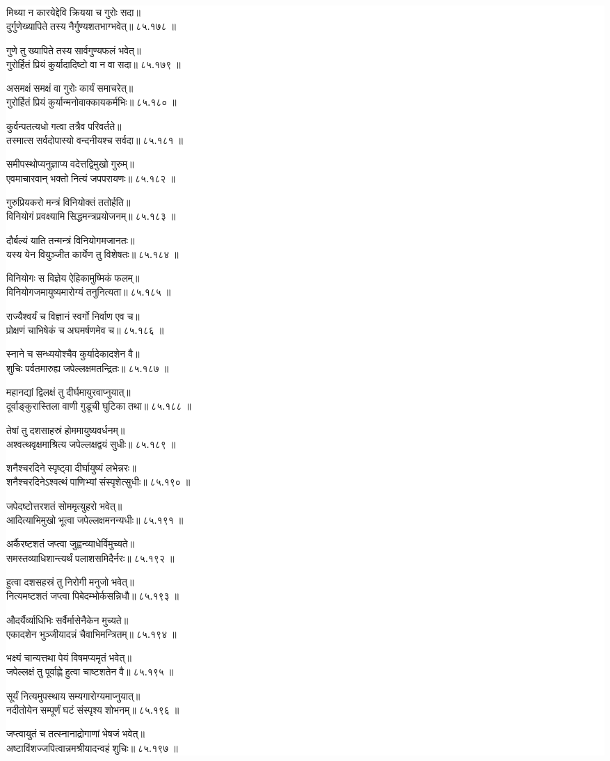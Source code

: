 मिथ्या न कारयेद्देवि क्रियया च गुरोः सदा॥  
दुर्गुणेख्यापिते तस्य नैर्गुण्यशतभाग्भवेत्॥ ८५.१७८ ॥  
  
गुणे तु ख्यापिते तस्य सार्वगुण्यफलं भवेत्॥  
गुरोर्हितं प्रियं कुर्यादादिष्टो वा न वा सदा॥ ८५.१७९ ॥  
  
असमक्षं समक्षं वा गुरोः कार्यं समाचरेत्॥  
गुरोर्हितं प्रियं कुर्यान्मनोवाक्कायकर्मभिः॥ ८५.१८० ॥  
  
कुर्वन्पतत्यधो गत्वा तत्रैव परिवर्तते॥  
तस्मात्स सर्वदोपास्यो वन्दनीयश्च सर्वदा॥ ८५.१८१ ॥  
  
समीपस्थोप्यनुज्ञाप्य वदेत्तद्विमुखो गुरुम्॥  
एवमाचारवान् भक्तो नित्यं जपपरायणः॥ ८५.१८२ ॥  
  
गुरुप्रियकरो मन्त्रं विनियोक्तं ततोर्हति॥  
विनियोगं प्रवक्ष्यामि सिद्धमन्त्रप्रयोजनम्॥ ८५.१८३ ॥  
  
दौर्बल्यं याति तन्मन्त्रं विनियोगमजानतः॥  
यस्य येन वियुञ्जीत कार्येण तु विशेषतः॥ ८५.१८४ ॥  
  
विनियोगः स विज्ञेय ऐहिकामुष्मिकं फलम्॥  
विनियोगजमायुष्यमारोग्यं तनुनित्यता॥ ८५.१८५ ॥  
  
राज्यैश्वर्यं च विज्ञानं स्वर्गो निर्वाण एव च॥  
प्रोक्षणं चाभिषेकं च अघमर्षणमेव च॥ ८५.१८६ ॥  
  
स्नाने च सन्ध्ययोश्चैव कुर्यादेकादशेन वै॥  
शुचिः पर्वतमारुह्य जपेल्लक्षमतन्द्रितः॥ ८५.१८७ ॥  
  
महानद्यां द्विलक्षं तु दीर्घमायुरवाप्नुयात्॥  
दूर्वाङ्कुरास्तिला वाणी गुडूची घुटिका तथा॥ ८५.१८८ ॥  
  
तेषां तु दशसाहस्रं होममायुष्यवर्धनम्॥  
अश्वत्थवृक्षमाश्रित्य जपेल्लक्षद्वयं सुधीः॥ ८५.१८९ ॥  
  
शनैश्चरदिने स्पृष्ट्वा दीर्घायुष्यं लभेन्नरः॥  
शनैश्चरदिनेऽश्वत्थं पाणिभ्यां संस्पृशेत्सुधीः॥ ८५.१९० ॥  
  
जपेदष्टोत्तरशतं सोममृत्युहरो भवेत्॥  
आदित्याभिमुखो भूत्वा जपेल्लक्षमनन्यधीः॥ ८५.१९१ ॥  
  
अर्कैरष्टशतं जप्त्वा जुह्वन्व्याधेर्विमुच्यते॥  
समस्तव्याधिशान्त्यर्थं पलाशसमिदैर्नरः॥ ८५.१९२ ॥  
  
हुत्वा दशसहस्रं तु निरोगी मनुजो भवेत्॥  
नित्यमष्टशतं जप्त्वा पिबेदम्भोर्कसन्निधौ॥ ८५.१९३ ॥  
  
औदर्यैर्व्याधिभिः सर्वैर्मासेनैकेन मुच्यते॥  
एकादशेन भुञ्जीयादन्नं चैवाभिमन्त्रितम्॥ ८५.१९४ ॥  
  
भक्ष्यं चान्यत्तथा पेयं विषमप्यमृतं भवेत्॥  
जपेल्लक्षं तु पूर्वाह्णे हुत्वा चाष्टशतेन वै॥ ८५.१९५ ॥  
  
सूर्यं नित्यमुपस्थाय सम्यगारोग्यमाप्नुयात्॥  
नदीतोयेन सम्पूर्णं घटं संस्पृश्य शोभनम्॥ ८५.१९६ ॥  
  
जप्त्वायुतं च तत्स्नानाद्रोगाणां भेषजं भवेत्॥  
अष्टाविंशज्जपित्वान्नमश्रीयादन्वहं शुचिः॥ ८५.१९७ ॥  
  
